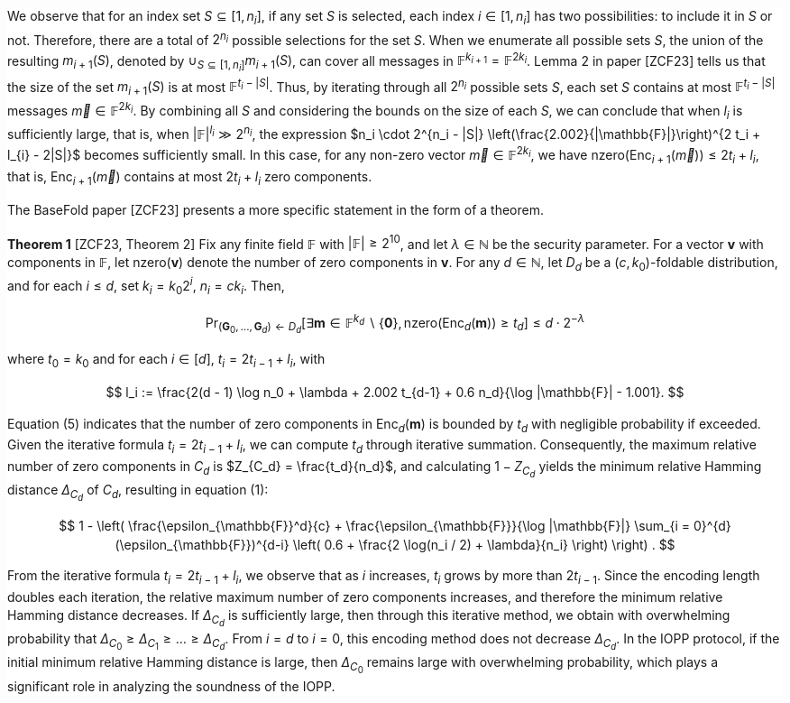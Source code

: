 We observe that for an index set $S \subseteq [1, n_i]$, if any set $S$ is selected, each index $i \in [1, n_{i}]$ has two possibilities: to include it in $S$ or not. Therefore, there are a total of $2^{n_{i}}$ possible selections for the set $S$. When we enumerate all possible sets $S$, the union of the resulting $m_{i+1}(S)$, denoted by $\cup_{S \subseteq [1, n_{i}]}m_{i+1}(S)$, can cover all messages in $\mathbb{F}^{k_{i+1}} = \mathbb{F}^{2k_{i}}$. Lemma 2 in paper [ZCF23] tells us that the size of the set $m_{i+1}(S)$ is at most $\mathbb{F}^{t_i - |S|}$. Thus, by iterating through all $2^{n_{i}}$ possible sets $S$, each set $S$ contains at most $\mathbb{F}^{t_i - |S|}$ messages $\vec{m} \in \mathbb{F}^{2k_i}$. By combining all $S$ and considering the bounds on the size of each $S$, we can conclude that when $l_i$ is sufficiently large, that is, when $|\mathbb{F}|^{l_i} \gg  2^{n_i}$, the expression $n_i \cdot 2^{n_i - |S|} \left(\frac{2.002}{|\mathbb{F}|}\right)^{2 t_i + l_{i} - 2|S|}$ becomes sufficiently small. In this case, for any non-zero vector $\vec{m} \in \mathbb{F}^{2k_{i}}$, we have $\mathrm{nzero}(\mathrm{Enc}_{i+1}(\vec{m})) \le 2 t_i + l_{i}$, that is, $\mathrm{Enc}_{i+1}(\vec{m})$ contains at most $2t_i + l_i$ zero components.

The BaseFold paper [ZCF23] presents a more specific statement in the form of a theorem.

**Theorem 1** [ZCF23, Theorem 2] Fix any finite field $\mathbb{F}$ with $|\mathbb{F}| \ge 2^{10}$, and let $\lambda \in \mathbb{N}$ be the security parameter. For a vector $\mathbf{v}$ with components in $\mathbb{F}$, let ${\mathrm{nzero}}(\mathbf{v})$ denote the number of zero components in $\mathbf{v}$. For any $d \in \mathbb{N}$, let $D_d$ be a $(c, k_0)$-foldable distribution, and for each $i \le d$, set $k_i = k_0 2^i$, $n_i = c k_i$. Then,

$$
\Pr_{(\mathbf{G}_0, \ldots, \mathbf{G}_d) \leftarrow D_d}\left[ \exists \mathbf{m} \in \mathbb{F}^{k_d} \backslash \{ \mathbf{0} \}, \mathrm{nzero}(\mathrm{Enc}_d(\mathbf{m})) \ge t_d \right] \le d \cdot 2^{- \lambda}  \tag{5}
$$

where $t_0 = k_0$ and for each $i \in [d]$, $t_i = 2 t_{i-1} + l_i$, with

$$
l_i := \frac{2(d - 1) \log n_0 + \lambda + 2.002 t_{d-1} + 0.6 n_d}{\log |\mathbb{F}| - 1.001}.
$$

Equation $(5)$ indicates that the number of zero components in $\mathrm{Enc}_d(\mathbf{m})$ is bounded by $t_d$ with negligible probability if exceeded. Given the iterative formula $t_i = 2 t_{i-1} + l_i$, we can compute $t_d$ through iterative summation. Consequently, the maximum relative number of zero components in $C_d$ is $Z_{C_d} = \frac{t_d}{n_d}$, and calculating $1 - Z_{C_d}$ yields the minimum relative Hamming distance $\Delta_{C_d}$ of $C_d$, resulting in equation $(1)$:

$$
1 - \left( \frac{\epsilon_{\mathbb{F}}^d}{c} + \frac{\epsilon_{\mathbb{F}}}{\log |\mathbb{F}|} \sum_{i = 0}^{d} (\epsilon_{\mathbb{F}})^{d-i} \left( 0.6 + \frac{2 \log(n_i / 2) + \lambda}{n_i} \right)  \right) .
$$

From the iterative formula $t_i = 2 t_{i-1} + l_i$, we observe that as $i$ increases, $t_i$ grows by more than $2 t_{i-1}$. Since the encoding length doubles each iteration, the relative maximum number of zero components increases, and therefore the minimum relative Hamming distance decreases. If $\Delta_{C_d}$ is sufficiently large, then through this iterative method, we obtain with overwhelming probability that $\Delta_{C_0} \ge \Delta_{C_1} \ge \ldots \ge \Delta_{C_d}$. From $i = d$ to $i = 0$, this encoding method does not decrease $\Delta_{C_d}$. In the IOPP protocol, if the initial minimum relative Hamming distance is large, then $\Delta_{C_{0}}$ remains large with overwhelming probability, which plays a significant role in analyzing the soundness of the IOPP.
